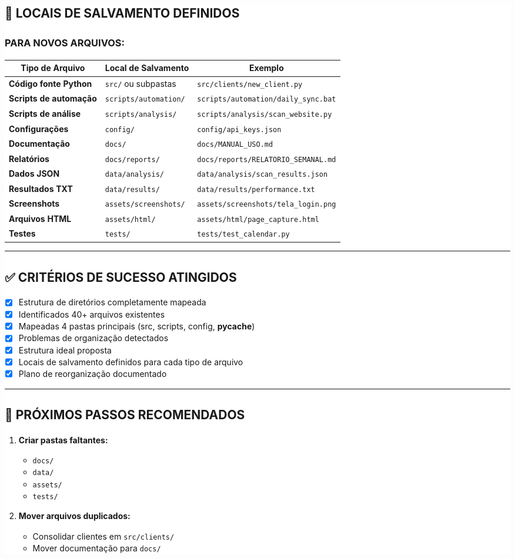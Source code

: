 
## 📍 LOCAIS DE SALVAMENTO DEFINIDOS

### **PARA NOVOS ARQUIVOS:**

| Tipo de Arquivo | Local de Salvamento | Exemplo |
|-----------------|---------------------|---------|
| **Código fonte Python** | `src/` ou subpastas | `src/clients/new_client.py` |
| **Scripts de automação** | `scripts/automation/` | `scripts/automation/daily_sync.bat` |
| **Scripts de análise** | `scripts/analysis/` | `scripts/analysis/scan_website.py` |
| **Configurações** | `config/` | `config/api_keys.json` |
| **Documentação** | `docs/` | `docs/MANUAL_USO.md` |
| **Relatórios** | `docs/reports/` | `docs/reports/RELATORIO_SEMANAL.md` |
| **Dados JSON** | `data/analysis/` | `data/analysis/scan_results.json` |
| **Resultados TXT** | `data/results/` | `data/results/performance.txt` |
| **Screenshots** | `assets/screenshots/` | `assets/screenshots/tela_login.png` |
| **Arquivos HTML** | `assets/html/` | `assets/html/page_capture.html` |
| **Testes** | `tests/` | `tests/test_calendar.py` |

---

## ✅ CRITÉRIOS DE SUCESSO ATINGIDOS

- [x] Estrutura de diretórios completamente mapeada
- [x] Identificados 40+ arquivos existentes
- [x] Mapeadas 4 pastas principais (src, scripts, config, __pycache__)
- [x] Problemas de organização detectados
- [x] Estrutura ideal proposta
- [x] Locais de salvamento definidos para cada tipo de arquivo
- [x] Plano de reorganização documentado

---

## 🚀 PRÓXIMOS PASSOS RECOMENDADOS

1. **Criar pastas faltantes:**
   - `docs/`
   - `data/`
   - `assets/`
   - `tests/`

2. **Mover arquivos duplicados:**
   - Consolidar clientes em `src/clients/`
   - Mover documentação para `docs/`
